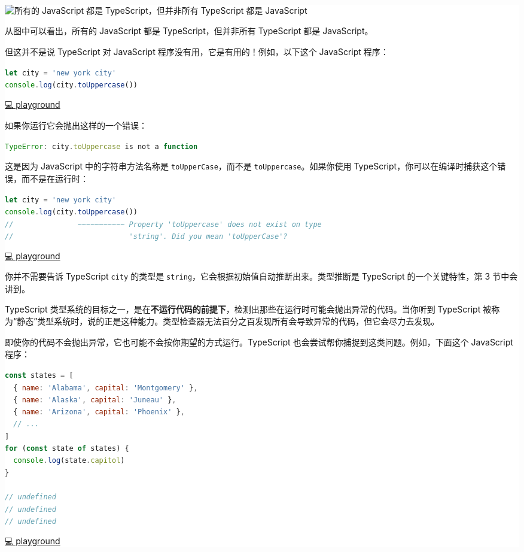 ![所有的 JavaScript 都是 TypeScript，但并非所有 TypeScript 都是 JavaScript](https://cdn.jsdelivr.net/gh/rayadaschn/blogImage@master/img/202503221019504.png)

从图中可以看出，所有的 JavaScript 都是 TypeScript，但并非所有 TypeScript 都是 JavaScript。

但这并不是说 TypeScript 对 JavaScript 程序没有用，它是有用的！例如，以下这个 JavaScript 程序：

```js
let city = 'new york city'
console.log(city.toUppercase())
```

[💻 playground](https://www.typescriptlang.org/play/?ts=5.4.5#code/DYUwLgBAxglmCeEC8EDkA7EB3C8D2ATgNbRzyoDcAUFHugM56gB0weA5gBSwLNh4BVAA5CQBKAEN6ITgEpZ1IA)

如果你运行它会抛出这样的一个错误：

```js
TypeError: city.toUppercase is not a function
```

这是因为 JavaScript 中的字符串方法名称是 `toUpperCase`，而不是 `toUppercase`。如果你使用 TypeScript，你可以在编译时捕获这个错误，而不是在运行时：

```ts
let city = 'new york city'
console.log(city.toUppercase())
//               ~~~~~~~~~~~ Property 'toUppercase' does not exist on type
//                           'string'. Did you mean 'toUpperCase'?
```

[💻 playground](https://www.typescriptlang.org/play/?ts=5.4.5#code/DYUwLgBAxglmCeEC8EDkA7EB3C8D2ATgNbRzyoDcAUFHugM56gB0weA5gBSwLNh4BVAA5CQBKAEN6ITgEpZ1APSKIqteo0A-bTt2aIABQJ5RBBGn7DTk6aggATPCHoR0eSCAAeMepDoQEUSplDVCw8LRfAhh0dlRmCAARGHtcPABXCABbEAl0C0ERMQBhKRBUAH4qIA)

你并不需要告诉 TypeScript `city` 的类型是 `string`，它会根据初始值自动推断出来。类型推断是 TypeScript 的一个关键特性，第 3 节中会讲到。

TypeScript 类型系统的目标之一，是在**不运行代码的前提下**，检测出那些在运行时可能会抛出异常的代码。当你听到 TypeScript 被称为“静态”类型系统时，说的正是这种能力。类型检查器无法百分之百发现所有会导致异常的代码，但它会尽力去发现。

即使你的代码不会抛出异常，它也可能不会按你期望的方式运行。TypeScript 也会尝试帮你捕捉到这类问题。例如，下面这个 JavaScript 程序：

```js
const states = [
  { name: 'Alabama', capital: 'Montgomery' },
  { name: 'Alaska', capital: 'Juneau' },
  { name: 'Arizona', capital: 'Phoenix' },
  // ...
]
for (const state of states) {
  console.log(state.capitol)
}

// undefined
// undefined
// undefined
```

[💻 playground](https://www.typescriptlang.org/play/?ts=5.4.5#code/MYewdgzgLgBNCGUCmEYF4YG0BQMYG8x4BbJALhgHIBBAG3gCMT5KAaGYeABwEsp5aFSgFlwUAOYhSAJwCelAL6tcBIqSF14EANYt2HbnwFCAUgFcwSeGcXK8hEuSrVpPAF7g9B3v0FUACgAWIEhgPAAetioA9NEwAHSJ2AC6ANzYAGYg0jAAFKCQsAjIMCAZcPzIEACUBCoFECC0SPG0IOK5xS2cPk3V6QrYQA)
